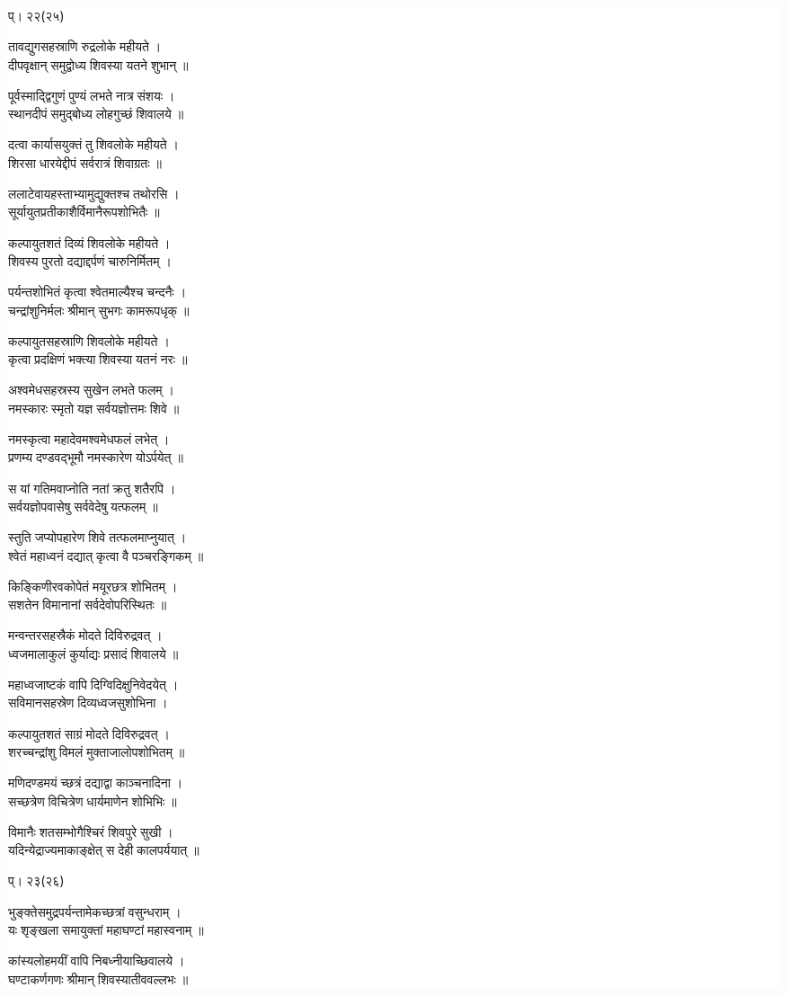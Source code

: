 प्। २२(२५)  
  
तावद्युगसहस्राणि रुद्रलोके महीयते ।  
दीपवृक्षान् समुद्वोध्य शिवस्या यतने शुभान् ॥  
  
पूर्वस्माद्द्विगुणं पुण्यं लभते नात्र संशयः ।  
स्थानदीपं समुद्बोध्य लोहगुच्छं शिवालये ॥  
  
दत्वा कार्यासयुक्तं तु शिवलोके महीयते ।  
शिरसा धारयेद्दीपं सर्वरात्रं शिवाग्रतः ॥  
  
ललाटेवायहस्ताभ्यामुद्युक्तश्च तथोरसि ।  
सूर्यायुतप्रतीकाशैर्विमानैरूपशोभितैः ॥  
  
कल्पायुतशतं दिव्यं शिवलोके महीयते ।  
शिवस्य पुरतो दद्याद्दर्पणं चारुनिर्मितम् ।  
  
पर्यन्तशोभितं कृत्वा श्वेतमाल्यैश्च चन्दनैः ।  
चन्द्रांशुनिर्मलः श्रीमान् सुभगः कामरूपधृक् ॥  
  
कल्पायुतसहस्राणि शिवलोके महीयते ।  
कृत्वा प्रदक्षिणं भक्त्या शिवस्या यतनं नरः ॥  
  
अश्वमेधसहस्रस्य सुखेन लभते फलम् ।  
नमस्कारः स्मृतो यज्ञ सर्वयज्ञोत्तमः शिवे ॥  
  
नमस्कृत्वा महादेवमश्वमेधफलं लभेत् ।  
प्रणम्य दण्डवद्भूमौ नमस्कारेण योऽर्पयेत् ॥  
  
स यां गतिमवाप्नोति नतां क्रतु शतैरपि ।  
सर्वयज्ञोपवासेषु सर्ववेदेषु यत्फलम् ॥  
  
स्तुति जप्योपहारेण शिवे तत्फलमाप्नुयात् ।  
श्वेतं महाध्वनं दद्यात् कृत्वा वै पञ्चरङ्गिकम् ॥  
  
किङ्किणीरवकोपेतं मयूरछत्र शोभितम् ।  
सशतेन विमानानां सर्वदेवोपरिस्थितः ॥  
  
मन्वन्तरसहस्रैकं मोदते दिविरुद्रवत् ।  
ध्वजमालाकुलं कुर्याद्यः प्रसादं शिवालये ॥  
  
महाध्वजाष्टकं वापि दिग्विदिक्षुनिवेदयेत् ।  
सविमानसहस्रेण दिव्यध्वजसुशोभिना ।  
  
कल्पायुतशतं साग्रं मोदते दिविरुद्रवत् ।  
शरच्चन्द्रांशु विमलं मुक्ताजालोपशोभितम् ॥  
  
मणिदण्डमयं च्छत्रं दद्याद्वा काञ्चनादिना ।  
सच्छत्रेण विचित्रेण धार्यमाणेन शोभिभिः ॥  
  
विमानैः शतसम्भोगैश्चिरं शिवपुरे सुखी ।  
यदिन्येद्राज्यमाकाङ्क्षेत् स देही कालपर्ययात् ॥  
  
प्। २३(२६)  
  
भुङ्क्तेसमुद्रपर्यन्तामेकच्छत्रां वसुन्धराम् ।  
यः शृङ्खला समायुक्तां महाघण्टां महास्वनाम् ॥  
  
कांस्यलोहमयीं वापि निबध्नीयाच्छिवालये ।  
घण्टाकर्णगणः श्रीमान् शिवस्यातीववल्लभः ॥  
  
